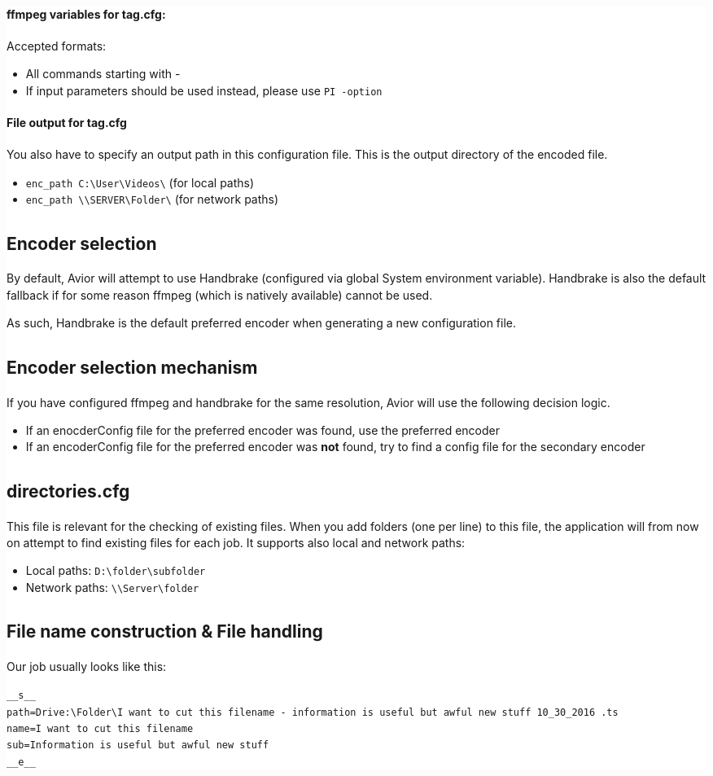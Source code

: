 #### ffmpeg variables for tag.cfg:
Accepted formats: 
* All commands starting with -
* If input parameters should be used instead, please use `PI -option`

#### File output for tag.cfg

You also have to specify an output path in this configuration file. This is the output directory of the encoded file.

* `enc_path C:\User\Videos\` (for local paths)
* `enc_path \\SERVER\Folder\` (for network paths)


Encoder selection
-----

By default, Avior will attempt to use Handbrake (configured via global System environment variable).
Handbrake is also the default fallback if for some reason ffmpeg (which is natively available) cannot be used.

As such, Handbrake is the default preferred encoder when generating a new configuration file.

## Encoder selection mechanism

If you have configured ffmpeg and handbrake for the same resolution, Avior will use the following decision logic.

* If an enocderConfig file for the preferred encoder was found, use the preferred encoder
* If an encoderConfig file for the preferred encoder was **not** found, try to find a config file for the secondary encoder

directories.cfg
-----

This file is relevant for the checking of existing files. When you add folders (one per line) to this file, the application will from now on attempt to find existing files for each job. It supports also local and network paths:

* Local paths: `D:\folder\subfolder`
* Network paths: `\\Server\folder`

File name construction & File handling
-----

Our job usually looks like this:

```
__s__
path=Drive:\Folder\I want to cut this filename - information is useful but awful new stuff 10_30_2016 .ts
name=I want to cut this filename
sub=Information is useful but awful new stuff
__e__
```
